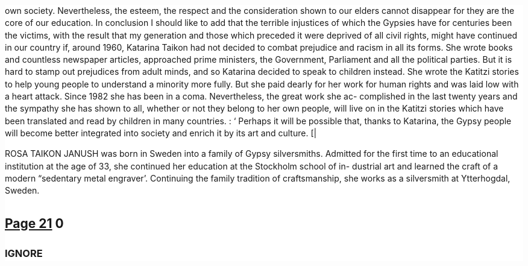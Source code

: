 own society. Nevertheless, the esteem, the 
respect and the consideration shown to our 
elders cannot disappear for they are the 
core of our education. 
In conclusion I should like to add that the 
terrible injustices of which the Gypsies have 
for centuries been the victims, with the 
result that my generation and those which 
preceded it were deprived of all civil rights, 
might have continued in our country if, 
around 1960, Katarina Taikon had not 
decided to combat prejudice and racism in 
all its forms. She wrote books and countless 
newspaper articles, approached prime 
ministers, the Government, Parliament and 
all the political parties. 
But it is hard to stamp out prejudices 
from adult minds, and so Katarina decided 
to speak to children instead. She wrote the 
Katitzi stories to help young people to 
understand a minority more fully. But she 
paid dearly for her work for human rights 
and was laid low with a heart attack. Since 
1982 she has been in a coma. 
Nevertheless, the great work she ac- 
complished in the last twenty years and the 
sympathy she has shown to all, whether or 
not they belong to her own people, will live 
on in the Katitzi stories which have been 
translated and read by children in many 
countries. : ‘ 
Perhaps it will be possible that, thanks to 
Katarina, the Gypsy people will become 
better integrated into society and enrich it 
by its art and culture. [| 
 
ROSA TAIKON JANUSH was born in 
Sweden into a family of Gypsy silversmiths. 
Admitted for the first time to an educational 
institution at the age of 33, she continued her 
education at the Stockholm school of in- 
dustrial art and learned the craft of a modern 
“sedentary metal engraver’. Continuing the 
family tradition of craftsmanship, she works 
as a silversmith at Ytterhogdal, Sweden.

## [Page 21](https://demo.humlab.umu.se/courier/061392engo.pdf#page=21) 0

### IGNORE
